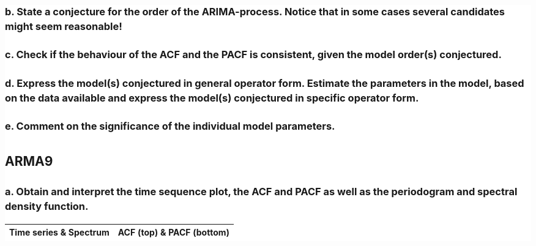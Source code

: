 

### b. State a conjecture for the order of the ARIMA-process. Notice that in some cases several candidates might seem reasonable!

### c. Check if the behaviour of the ACF and the PACF is consistent, given the model order(s) conjectured.

### d. Express the model(s) conjectured in general operator form. Estimate the parameters in the model, based on the data available and express the model(s) conjectured in specific operator form.

### e. Comment on the significance of the individual model parameters.

## ARMA9

### a. Obtain and interpret the time sequence plot, the ACF and PACF as well as the periodogram and spectral density function.

Time series & Spectrum                | ACF (top) & PACF (bottom)         |
|:-----------------------------------:|:---------------------------------:|
